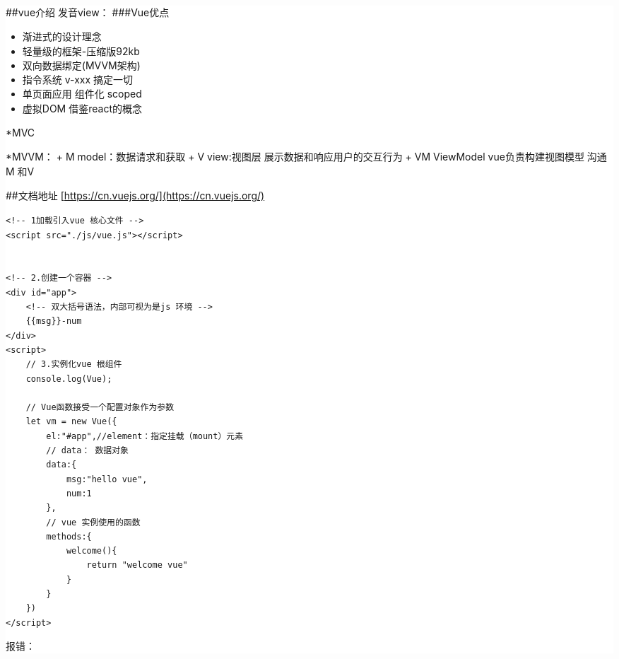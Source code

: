 ##vue介绍
发音view：
###Vue优点
+ 渐进式的设计理念
+ 轻量级的框架-压缩版92kb
+ 双向数据绑定(MVVM架构)
+ 指令系统  v-xxx 搞定一切 
+ 单页面应用  组件化  scoped
+ 虚拟DOM 借鉴react的概念

*MVC

*MVVM：
	+ M model：数据请求和获取
	+ V view:视图层 展示数据和响应用户的交互行为
	+ VM ViewModel vue负责构建视图模型 沟通 M 和V


##文档地址
[https://cn.vuejs.org/](https://cn.vuejs.org/)


	<!-- 1加载引入vue 核心文件 -->
	<script src="./js/vue.js"></script>


    <!-- 2.创建一个容器 -->
    <div id="app">
        <!-- 双大括号语法，内部可视为是js 环境 -->
        {{msg}}-num
    </div>
    <script>
        // 3.实例化vue 根组件
        console.log(Vue);

        // Vue函数接受一个配置对象作为参数
        let vm = new Vue({
            el:"#app",//element：指定挂载（mount）元素
            // data： 数据对象
            data:{
                msg:"hello vue",
                num:1
            },
			// vue 实例使用的函数
            methods:{
                welcome(){
                    return "welcome vue"
                }
            }
        })
    </script>






报错：
